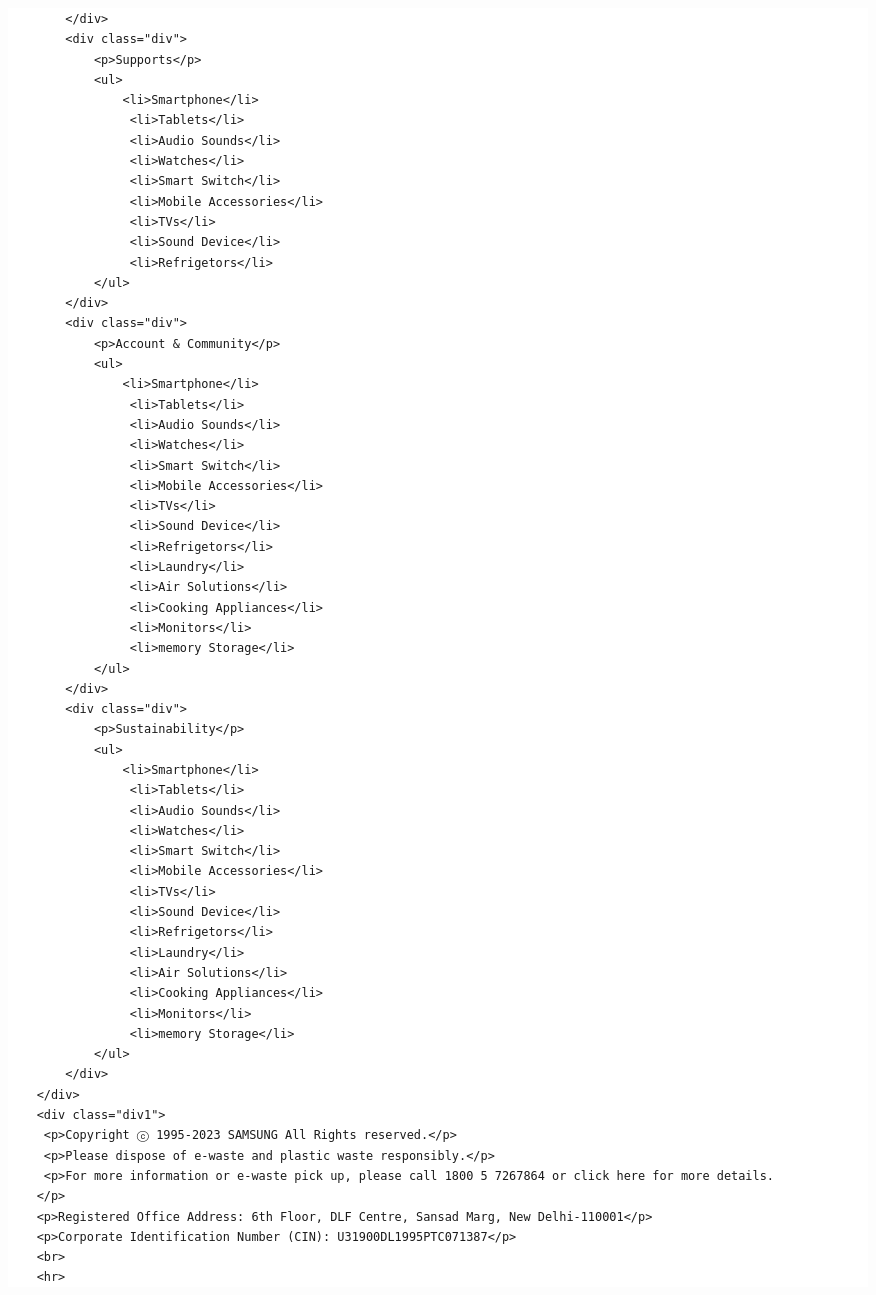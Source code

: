             </div>
            <div class="div">
                <p>Supports</p>
                <ul>
                    <li>Smartphone</li>
                     <li>Tablets</li>
                     <li>Audio Sounds</li>
                     <li>Watches</li>
                     <li>Smart Switch</li>
                     <li>Mobile Accessories</li>
                     <li>TVs</li>
                     <li>Sound Device</li>
                     <li>Refrigetors</li>
                </ul>
            </div>
            <div class="div">
                <p>Account & Community</p>
                <ul>
                    <li>Smartphone</li>
                     <li>Tablets</li>
                     <li>Audio Sounds</li>
                     <li>Watches</li>
                     <li>Smart Switch</li>
                     <li>Mobile Accessories</li>
                     <li>TVs</li>
                     <li>Sound Device</li>
                     <li>Refrigetors</li>
                     <li>Laundry</li>
                     <li>Air Solutions</li>
                     <li>Cooking Appliances</li>
                     <li>Monitors</li>
                     <li>memory Storage</li>
                </ul>
            </div>
            <div class="div">
                <p>Sustainability</p>
                <ul>
                    <li>Smartphone</li>
                     <li>Tablets</li>
                     <li>Audio Sounds</li>
                     <li>Watches</li>
                     <li>Smart Switch</li>
                     <li>Mobile Accessories</li>
                     <li>TVs</li>
                     <li>Sound Device</li>
                     <li>Refrigetors</li>
                     <li>Laundry</li>
                     <li>Air Solutions</li>
                     <li>Cooking Appliances</li>
                     <li>Monitors</li>
                     <li>memory Storage</li>
                </ul>
            </div>
        </div>
        <div class="div1">
         <p>Copyright ⓒ 1995-2023 SAMSUNG All Rights reserved.</p>
         <p>Please dispose of e-waste and plastic waste responsibly.</p>
         <p>For more information or e-waste pick up, please call 1800 5 7267864 or click here for more details.
        </p>
        <p>Registered Office Address: 6th Floor, DLF Centre, Sansad Marg, New Delhi-110001</p>
        <p>Corporate Identification Number (CIN): U31900DL1995PTC071387</p>
        <br>
        <hr>